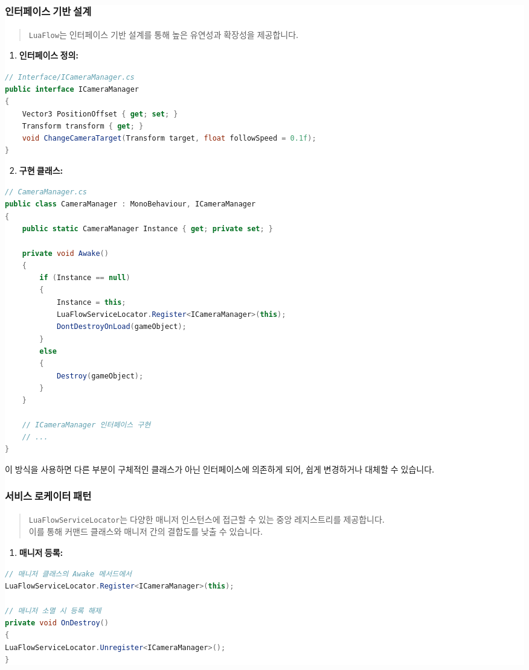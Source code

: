 ### 인터페이스 기반 설계

> `LuaFlow`는 인터페이스 기반 설계를 통해 높은 유연성과 확장성을 제공합니다.

1. **인터페이스 정의:**
```csharp
// Interface/ICameraManager.cs
public interface ICameraManager
{
    Vector3 PositionOffset { get; set; }
    Transform transform { get; }
    void ChangeCameraTarget(Transform target, float followSpeed = 0.1f);
}
```

2. **구현 클래스:**
```csharp
// CameraManager.cs
public class CameraManager : MonoBehaviour, ICameraManager
{
    public static CameraManager Instance { get; private set; }
    
    private void Awake()
    {
        if (Instance == null)
        {
            Instance = this;
            LuaFlowServiceLocator.Register<ICameraManager>(this);
            DontDestroyOnLoad(gameObject);
        }
        else
        {
            Destroy(gameObject);
        }
    }
    
    // ICameraManager 인터페이스 구현
    // ...
}
```

이 방식을 사용하면 다른 부분이 구체적인 클래스가 아닌 인터페이스에 의존하게 되어, 쉽게 변경하거나 대체할 수 있습니다.

### 서비스 로케이터 패턴

> `LuaFlowServiceLocator`는 다양한 매니저 인스턴스에 접근할 수 있는 중앙 레지스트리를 제공합니다. <br/>
> 이를 통해 커맨드 클래스와 매니저 간의 결합도를 낮출 수 있습니다.

1. **매니저 등록:**

```csharp
// 매니저 클래스의 Awake 메서드에서
LuaFlowServiceLocator.Register<ICameraManager>(this);

// 매니저 소멸 시 등록 해제
private void OnDestroy()
{
LuaFlowServiceLocator.Unregister<ICameraManager>();
}
```
